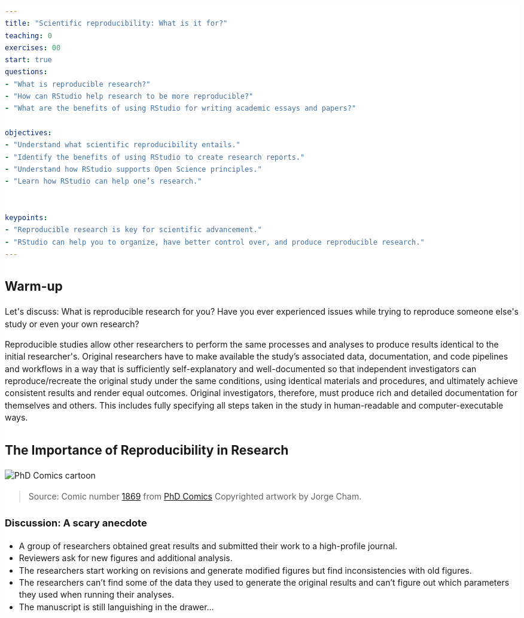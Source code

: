 ```yaml
---
title: "Scientific reproducibility: What is it for?"
teaching: 0
exercises: 00
start: true
questions:
- "What is reproducible research?"
- "How can RStudio help research to be more reproducible?"
- "What are the benefits of using RStudio for writing academic essays and papers?"

objectives:
- "Understand what scientific reproducibility entails."
- "Identify the benefits of using RStudio to create research reports."
- "Understand how RStudio supports Open Science principles."
- "Learn how RStudio can help one’s research."


keypoints:
- "Reproducible research is key for scientific advancement."
- "RStudio can help you to organize, have better control over, and produce reproducible research."
---
```


## Warm-up

Let's discuss:
What is reproducible research for you?
Have you ever experienced issues while trying to reproduce someone else's study or even your own research?

Reproducible studies allow other researchers to perform the same processes and analyses to produce results identical to the initial researcher's. Original researchers have to make available the study’s associated data, documentation, and code pipelines and workflows in a way that is sufficiently self-explanatory and well-documented so that independent investigators can reproduce/recreate the original study under the same conditions, using identical materials and procedures, and ultimately achieve consistent results and render equal outcomes. Original investigators, therefore, must produce rich and detailed documentation for themselves and others. This includes fully specifying all steps taken in the study in human-readable and computer-executable ways.

## The Importance of Reproducibility in Research

![PhD Comics cartoon](../../fig/01-fig1.png)
>Source: Comic number [1869](https://phdcomics.com/comics.php?f=1689) from [PhD Comics](https://phdcomics.com/) Copyrighted artwork by Jorge Cham.

### Discussion: A scary anecdote

* A group of researchers obtained great results and submitted their work to a high-profile journal.
* Reviewers ask for new figures and additional analysis.
* The researchers start working on revisions and generate modified figures but find inconsistencies with old figures.
* The researchers can’t find some of the data they used to generate the original results and can’t figure out which parameters they used when running their analyses.
* The manuscript is still languishing in the drawer…

